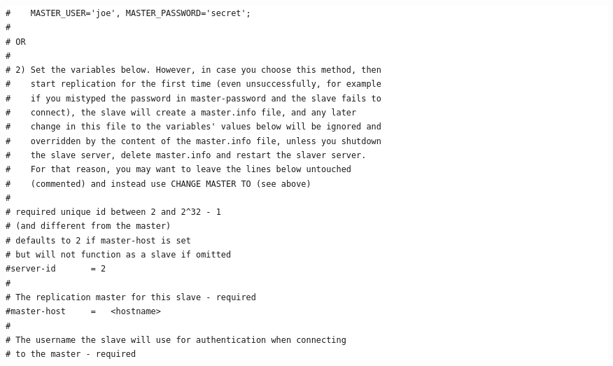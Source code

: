 	#    MASTER_USER='joe', MASTER_PASSWORD='secret';
	#
	# OR
	#
	# 2) Set the variables below. However, in case you choose this method, then
	#    start replication for the first time (even unsuccessfully, for example
	#    if you mistyped the password in master-password and the slave fails to
	#    connect), the slave will create a master.info file, and any later
	#    change in this file to the variables' values below will be ignored and
	#    overridden by the content of the master.info file, unless you shutdown
	#    the slave server, delete master.info and restart the slaver server.
	#    For that reason, you may want to leave the lines below untouched
	#    (commented) and instead use CHANGE MASTER TO (see above)
	#
	# required unique id between 2 and 2^32 - 1
	# (and different from the master)
	# defaults to 2 if master-host is set
	# but will not function as a slave if omitted
	#server-id       = 2
	#
	# The replication master for this slave - required
	#master-host     =   <hostname>
	#
	# The username the slave will use for authentication when connecting
	# to the master - required